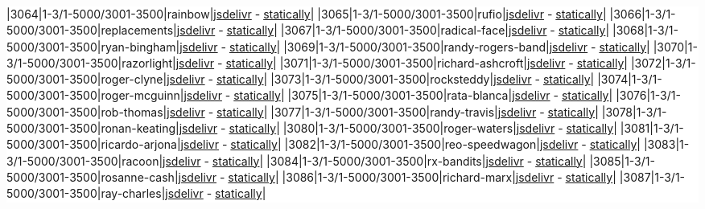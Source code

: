 |3064|1-3/1-5000/3001-3500|rainbow|[jsdelivr](https://cdn.jsdelivr.net/gh/dbchord/png-old-a-1280x720_1-3/1-5000/3001-3500/rainbow.png) - [statically](https://cdn.statically.io/gh/dbchord/png-old-a-1280x720_1-3/img/1-5000/3001-3500/rainbow.png)|
|3065|1-3/1-5000/3001-3500|rufio|[jsdelivr](https://cdn.jsdelivr.net/gh/dbchord/png-old-a-1280x720_1-3/1-5000/3001-3500/rufio.png) - [statically](https://cdn.statically.io/gh/dbchord/png-old-a-1280x720_1-3/img/1-5000/3001-3500/rufio.png)|
|3066|1-3/1-5000/3001-3500|replacements|[jsdelivr](https://cdn.jsdelivr.net/gh/dbchord/png-old-a-1280x720_1-3/1-5000/3001-3500/replacements.png) - [statically](https://cdn.statically.io/gh/dbchord/png-old-a-1280x720_1-3/img/1-5000/3001-3500/replacements.png)|
|3067|1-3/1-5000/3001-3500|radical-face|[jsdelivr](https://cdn.jsdelivr.net/gh/dbchord/png-old-a-1280x720_1-3/1-5000/3001-3500/radical-face.png) - [statically](https://cdn.statically.io/gh/dbchord/png-old-a-1280x720_1-3/img/1-5000/3001-3500/radical-face.png)|
|3068|1-3/1-5000/3001-3500|ryan-bingham|[jsdelivr](https://cdn.jsdelivr.net/gh/dbchord/png-old-a-1280x720_1-3/1-5000/3001-3500/ryan-bingham.png) - [statically](https://cdn.statically.io/gh/dbchord/png-old-a-1280x720_1-3/img/1-5000/3001-3500/ryan-bingham.png)|
|3069|1-3/1-5000/3001-3500|randy-rogers-band|[jsdelivr](https://cdn.jsdelivr.net/gh/dbchord/png-old-a-1280x720_1-3/1-5000/3001-3500/randy-rogers-band.png) - [statically](https://cdn.statically.io/gh/dbchord/png-old-a-1280x720_1-3/img/1-5000/3001-3500/randy-rogers-band.png)|
|3070|1-3/1-5000/3001-3500|razorlight|[jsdelivr](https://cdn.jsdelivr.net/gh/dbchord/png-old-a-1280x720_1-3/1-5000/3001-3500/razorlight.png) - [statically](https://cdn.statically.io/gh/dbchord/png-old-a-1280x720_1-3/img/1-5000/3001-3500/razorlight.png)|
|3071|1-3/1-5000/3001-3500|richard-ashcroft|[jsdelivr](https://cdn.jsdelivr.net/gh/dbchord/png-old-a-1280x720_1-3/1-5000/3001-3500/richard-ashcroft.png) - [statically](https://cdn.statically.io/gh/dbchord/png-old-a-1280x720_1-3/img/1-5000/3001-3500/richard-ashcroft.png)|
|3072|1-3/1-5000/3001-3500|roger-clyne|[jsdelivr](https://cdn.jsdelivr.net/gh/dbchord/png-old-a-1280x720_1-3/1-5000/3001-3500/roger-clyne.png) - [statically](https://cdn.statically.io/gh/dbchord/png-old-a-1280x720_1-3/img/1-5000/3001-3500/roger-clyne.png)|
|3073|1-3/1-5000/3001-3500|rocksteddy|[jsdelivr](https://cdn.jsdelivr.net/gh/dbchord/png-old-a-1280x720_1-3/1-5000/3001-3500/rocksteddy.png) - [statically](https://cdn.statically.io/gh/dbchord/png-old-a-1280x720_1-3/img/1-5000/3001-3500/rocksteddy.png)|
|3074|1-3/1-5000/3001-3500|roger-mcguinn|[jsdelivr](https://cdn.jsdelivr.net/gh/dbchord/png-old-a-1280x720_1-3/1-5000/3001-3500/roger-mcguinn.png) - [statically](https://cdn.statically.io/gh/dbchord/png-old-a-1280x720_1-3/img/1-5000/3001-3500/roger-mcguinn.png)|
|3075|1-3/1-5000/3001-3500|rata-blanca|[jsdelivr](https://cdn.jsdelivr.net/gh/dbchord/png-old-a-1280x720_1-3/1-5000/3001-3500/rata-blanca.png) - [statically](https://cdn.statically.io/gh/dbchord/png-old-a-1280x720_1-3/img/1-5000/3001-3500/rata-blanca.png)|
|3076|1-3/1-5000/3001-3500|rob-thomas|[jsdelivr](https://cdn.jsdelivr.net/gh/dbchord/png-old-a-1280x720_1-3/1-5000/3001-3500/rob-thomas.png) - [statically](https://cdn.statically.io/gh/dbchord/png-old-a-1280x720_1-3/img/1-5000/3001-3500/rob-thomas.png)|
|3077|1-3/1-5000/3001-3500|randy-travis|[jsdelivr](https://cdn.jsdelivr.net/gh/dbchord/png-old-a-1280x720_1-3/1-5000/3001-3500/randy-travis.png) - [statically](https://cdn.statically.io/gh/dbchord/png-old-a-1280x720_1-3/img/1-5000/3001-3500/randy-travis.png)|
|3078|1-3/1-5000/3001-3500|ronan-keating|[jsdelivr](https://cdn.jsdelivr.net/gh/dbchord/png-old-a-1280x720_1-3/1-5000/3001-3500/ronan-keating.png) - [statically](https://cdn.statically.io/gh/dbchord/png-old-a-1280x720_1-3/img/1-5000/3001-3500/ronan-keating.png)|
|3080|1-3/1-5000/3001-3500|roger-waters|[jsdelivr](https://cdn.jsdelivr.net/gh/dbchord/png-old-a-1280x720_1-3/1-5000/3001-3500/roger-waters.png) - [statically](https://cdn.statically.io/gh/dbchord/png-old-a-1280x720_1-3/img/1-5000/3001-3500/roger-waters.png)|
|3081|1-3/1-5000/3001-3500|ricardo-arjona|[jsdelivr](https://cdn.jsdelivr.net/gh/dbchord/png-old-a-1280x720_1-3/1-5000/3001-3500/ricardo-arjona.png) - [statically](https://cdn.statically.io/gh/dbchord/png-old-a-1280x720_1-3/img/1-5000/3001-3500/ricardo-arjona.png)|
|3082|1-3/1-5000/3001-3500|reo-speedwagon|[jsdelivr](https://cdn.jsdelivr.net/gh/dbchord/png-old-a-1280x720_1-3/1-5000/3001-3500/reo-speedwagon.png) - [statically](https://cdn.statically.io/gh/dbchord/png-old-a-1280x720_1-3/img/1-5000/3001-3500/reo-speedwagon.png)|
|3083|1-3/1-5000/3001-3500|racoon|[jsdelivr](https://cdn.jsdelivr.net/gh/dbchord/png-old-a-1280x720_1-3/1-5000/3001-3500/racoon.png) - [statically](https://cdn.statically.io/gh/dbchord/png-old-a-1280x720_1-3/img/1-5000/3001-3500/racoon.png)|
|3084|1-3/1-5000/3001-3500|rx-bandits|[jsdelivr](https://cdn.jsdelivr.net/gh/dbchord/png-old-a-1280x720_1-3/1-5000/3001-3500/rx-bandits.png) - [statically](https://cdn.statically.io/gh/dbchord/png-old-a-1280x720_1-3/img/1-5000/3001-3500/rx-bandits.png)|
|3085|1-3/1-5000/3001-3500|rosanne-cash|[jsdelivr](https://cdn.jsdelivr.net/gh/dbchord/png-old-a-1280x720_1-3/1-5000/3001-3500/rosanne-cash.png) - [statically](https://cdn.statically.io/gh/dbchord/png-old-a-1280x720_1-3/img/1-5000/3001-3500/rosanne-cash.png)|
|3086|1-3/1-5000/3001-3500|richard-marx|[jsdelivr](https://cdn.jsdelivr.net/gh/dbchord/png-old-a-1280x720_1-3/1-5000/3001-3500/richard-marx.png) - [statically](https://cdn.statically.io/gh/dbchord/png-old-a-1280x720_1-3/img/1-5000/3001-3500/richard-marx.png)|
|3087|1-3/1-5000/3001-3500|ray-charles|[jsdelivr](https://cdn.jsdelivr.net/gh/dbchord/png-old-a-1280x720_1-3/1-5000/3001-3500/ray-charles.png) - [statically](https://cdn.statically.io/gh/dbchord/png-old-a-1280x720_1-3/img/1-5000/3001-3500/ray-charles.png)|